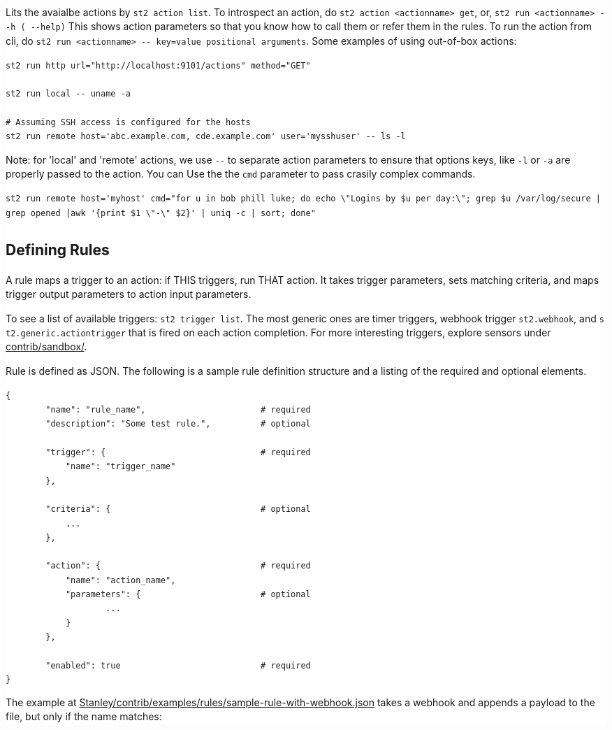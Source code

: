 Lits the avaialbe actions by `st2 action list`. To introspect an action, do `st2 action <actionname> get`, or, `st2 run <actionname> --h ( --help)` This shows action parameters so that you know how to call them or refer them in the rules. To run the action from cli, do `st2 run <actionname> -- key=value positional arguments`. Some examples of using out-of-box actions:

	st2 run http url="http://localhost:9101/actions" method="GET"

	st2 run local -- uname -a

	# Assuming SSH access is configured for the hosts
	st2 run remote host='abc.example.com, cde.example.com' user='mysshuser' -- ls -l

Note: for 'local' and 'remote' actions, we use `--` to separate action parameters to ensure that options keys, like `-l` or `-a` are properly passed to the action. You can Use the the `cmd` parameter to pass crasily complex commands.

	st2 run remote host='myhost' cmd="for u in bob phill luke; do echo \"Logins by $u per day:\"; grep $u /var/log/secure | grep opened |awk '{print $1 \"-\" $2}' | uniq -c | sort; done"


## Defining Rules
A rule maps a trigger to an action: if THIS triggers, run THAT action. It takes trigger parameters, sets matching criteria, and maps trigger output parameters to action input parameters.

To see a list of available triggers: `st2 trigger list`. The most generic ones are timer triggers, webhook trigger `st2.webhook`, and `st2.generic.actiontrigger` that is fired on each action completion. For more interesting triggers, explore sensors under [contrib/sandbox/](../contrib/sandbox/).

Rule is defined as JSON. The following is a sample rule definition structure and a listing of the required and optional elements.

    {
            "name": "rule_name",                       # required
            "description": "Some test rule.",          # optional

            "trigger": {                               # required
                "name": "trigger_name"
            },

            "criteria": {                              # optional
                ...
            },

            "action": {                                # required
                "name": "action_name",
                "parameters": {                        # optional
                        ...
                }
            },

            "enabled": true                            # required
    }

The example at [Stanley/contrib/examples/rules/sample-rule-with-webhook.json](../contrib/examples/rules/sample-rule-with-webhook.json) takes a webhook and appends a payload to the file, but only if the name matches:
